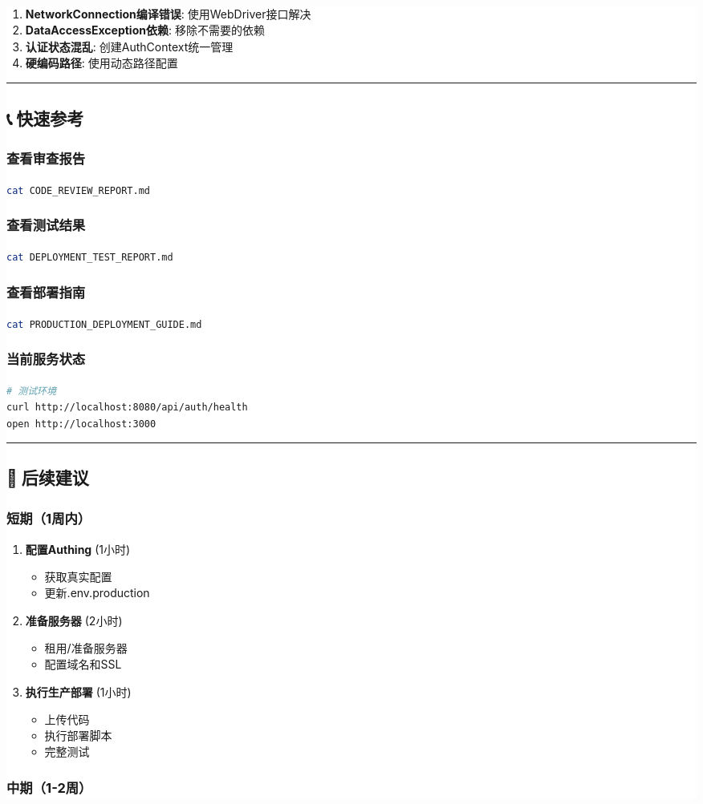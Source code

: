 1. **NetworkConnection编译错误**: 使用WebDriver接口解决
2. **DataAccessException依赖**: 移除不需要的依赖
3. **认证状态混乱**: 创建AuthContext统一管理
4. **硬编码路径**: 使用动态路径配置

---

## 📞 快速参考

### 查看审查报告
```bash
cat CODE_REVIEW_REPORT.md
```

### 查看测试结果
```bash
cat DEPLOYMENT_TEST_REPORT.md
```

### 查看部署指南
```bash
cat PRODUCTION_DEPLOYMENT_GUIDE.md
```

### 当前服务状态
```bash
# 测试环境
curl http://localhost:8080/api/auth/health
open http://localhost:3000
```

---

## 🎯 后续建议

### 短期（1周内）

1. **配置Authing** (1小时)
   - 获取真实配置
   - 更新.env.production

2. **准备服务器** (2小时)
   - 租用/准备服务器
   - 配置域名和SSL

3. **执行生产部署** (1小时)
   - 上传代码
   - 执行部署脚本
   - 完整测试

### 中期（1-2周）
